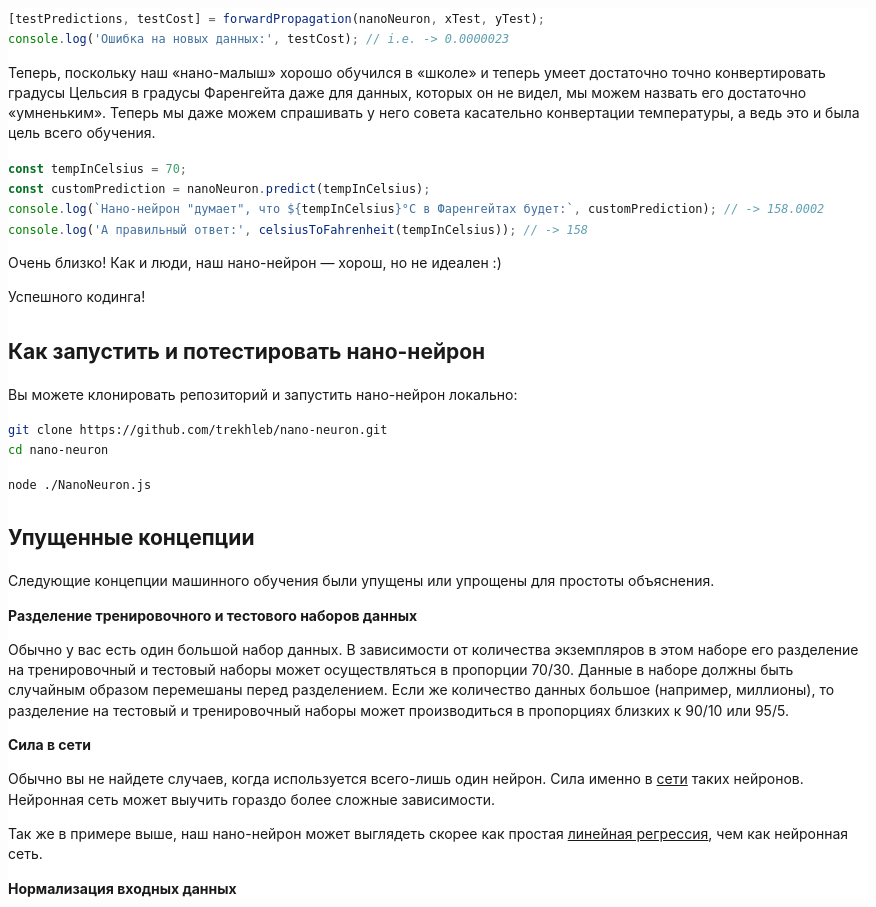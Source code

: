 ```javascript
[testPredictions, testCost] = forwardPropagation(nanoNeuron, xTest, yTest);
console.log('Ошибка на новых данных:', testCost); // i.e. -> 0.0000023
```

Теперь, поскольку наш «нано-малыш» хорошо обучился в «школе» и теперь умеет достаточно точно конвертировать градусы Цельсия в градусы Фаренгейта даже для данных, которых он не видел, мы можем назвать его достаточно «умненьким». Теперь мы даже можем спрашивать у него совета касательно конвертации температуры, а ведь это и была цель всего обучения.

```javascript
const tempInCelsius = 70;
const customPrediction = nanoNeuron.predict(tempInCelsius);
console.log(`Нано-нейрон "думает", что ${tempInCelsius}°C в Фаренгейтах будет:`, customPrediction); // -> 158.0002
console.log('А правильный ответ:', celsiusToFahrenheit(tempInCelsius)); // -> 158
```

Очень близко! Как и люди, наш нано-нейрон — хорош, но не идеален :)

Успешного кодинга!

## Как запустить и потестировать нано-нейрон

Вы можете клонировать репозиторий и запустить нано-нейрон локально:

```bash
git clone https://github.com/trekhleb/nano-neuron.git
cd nano-neuron
```

```bash
node ./NanoNeuron.js
```

## Упущенные концепции

Следующие концепции машинного обучения были упущены или упрощены для простоты объяснения.

**Разделение тренировочного и тестового наборов данных**

Обычно у вас есть один большой набор данных. В зависимости от количества экземпляров в этом наборе его разделение на тренировочный и тестовый наборы может осуществляться в пропорции 70/30. Данные в наборе должны быть случайным образом перемешаны перед разделением. Если же количество данных большое (например, миллионы), то разделение на тестовый и тренировочный наборы может производиться в пропорциях близких к 90/10 или 95/5.  

**Сила в сети**

Обычно вы не найдете случаев, когда используется всего-лишь один нейрон. Сила именно в [сети](https://en.wikipedia.org/wiki/Neural_network) таких нейронов. Нейронная сеть может выучить гораздо более сложные зависимости.

Так же в примере выше, наш нано-нейрон может выглядеть скорее как простая [линейная регрессия](https://en.wikipedia.org/wiki/Linear_regression), чем как нейронная сеть.

**Нормализация входных данных**
